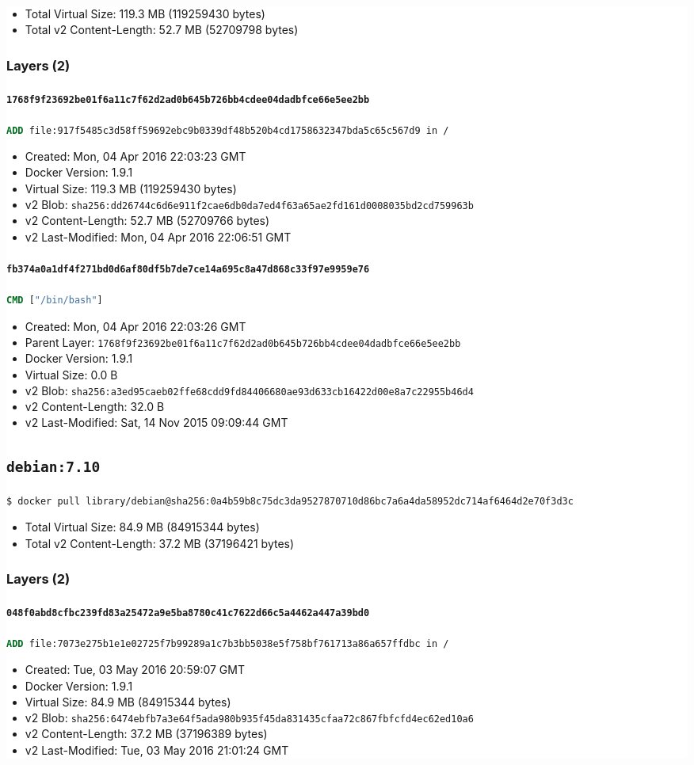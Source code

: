 -	Total Virtual Size: 119.3 MB (119259430 bytes)
-	Total v2 Content-Length: 52.7 MB (52709798 bytes)

### Layers (2)

#### `1768f9f23692be01f6a11c7f62d2ad0b645b726bb4cdee04dadbfce66e5ee2bb`

```dockerfile
ADD file:917f5485c3d58ff59692ebc9b0339df48b520b4cd1758632347bda5c65c567d9 in /
```

-	Created: Mon, 04 Apr 2016 22:03:23 GMT
-	Docker Version: 1.9.1
-	Virtual Size: 119.3 MB (119259430 bytes)
-	v2 Blob: `sha256:dd26744c6d6e911f2cae6db0da7ed4f63a65ae2fd161d0008035bd2cd759963b`
-	v2 Content-Length: 52.7 MB (52709766 bytes)
-	v2 Last-Modified: Mon, 04 Apr 2016 22:06:51 GMT

#### `fb374a0a1df4f271bd0d6af80df5b7de7ce14a695c8a47d868c33f97e9959e76`

```dockerfile
CMD ["/bin/bash"]
```

-	Created: Mon, 04 Apr 2016 22:03:26 GMT
-	Parent Layer: `1768f9f23692be01f6a11c7f62d2ad0b645b726bb4cdee04dadbfce66e5ee2bb`
-	Docker Version: 1.9.1
-	Virtual Size: 0.0 B
-	v2 Blob: `sha256:a3ed95caeb02ffe68cdd9fd84406680ae93d633cb16422d00e8a7c22955b46d4`
-	v2 Content-Length: 32.0 B
-	v2 Last-Modified: Sat, 14 Nov 2015 09:09:44 GMT

## `debian:7.10`

```console
$ docker pull library/debian@sha256:0a4b59b8c75dc3da9527870710d86bc7a6a4da58952dc714af6464d2e70f3d3c
```

-	Total Virtual Size: 84.9 MB (84915344 bytes)
-	Total v2 Content-Length: 37.2 MB (37196421 bytes)

### Layers (2)

#### `048f0abd8cfbc239fd83a25472a9e5ba8780c41c7622d66c5a4462a447a39bd0`

```dockerfile
ADD file:7073e275b1e1e02725f7b99289a1c7b3bb5038e5f758bf761713a86a657ffdbc in /
```

-	Created: Tue, 03 May 2016 20:59:07 GMT
-	Docker Version: 1.9.1
-	Virtual Size: 84.9 MB (84915344 bytes)
-	v2 Blob: `sha256:6474ebfb7a3e64f5ada980b935f45da831435cfaa72c867fbfcfd4ec62ed10a6`
-	v2 Content-Length: 37.2 MB (37196389 bytes)
-	v2 Last-Modified: Tue, 03 May 2016 21:01:24 GMT
